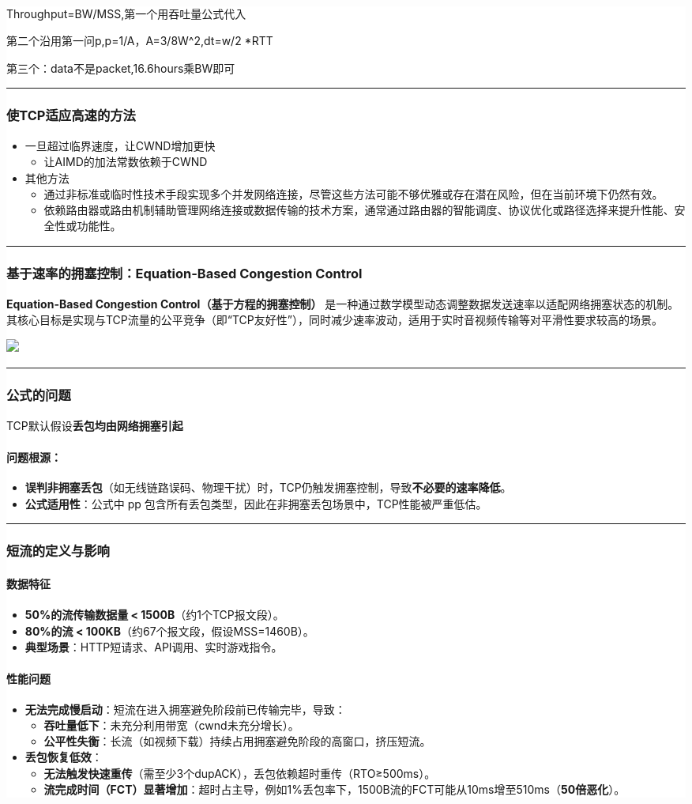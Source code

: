 Throughput=BW/MSS,第一个用吞吐量公式代入

第二个沿用第一问p,p=1/A，A=3/8W^2,dt=w/2 *RTT

第三个：data不是packet,16.6hours乘BW即可

---

### 使TCP适应高速的方法

- 一旦超过临界速度，让CWND增加更快
  - 让AIMD的加法常数依赖于CWND
- 其他方法
  - 通过非标准或临时性技术手段实现多个并发网络连接，尽管这些方法可能不够优雅或存在潜在风险，但在当前环境下仍然有效。
  - 依赖路由器或路由机制辅助管理网络连接或数据传输的技术方案，通常通过路由器的智能调度、协议优化或路径选择来提升性能、安全性或功能性。

---

### 基于速率的拥塞控制：Equation-Based Congestion Control

**Equation-Based Congestion Control（基于方程的拥塞控制）** 是一种通过数学模型动态调整数据发送速率以适配网络拥塞状态的机制。其核心目标是实现与TCP流量的公平竞争（即“TCP友好性”），同时减少速率波动，适用于实时音视频传输等对平滑性要求较高的场景。

![](/home/guan/Desktop/计算机网络/Images/4.4/bb9189cd-d268-4d99-9837-4b897bb5e9c9.png)

---

### 公式的问题

TCP默认假设**丢包均由网络拥塞引起**

#### **问题根源**：

- **误判非拥塞丢包**（如无线链路误码、物理干扰）时，TCP仍触发拥塞控制，导致**不必要的速率降低**。
- **公式适用性**：公式中 pp 包含所有丢包类型，因此在非拥塞丢包场景中，TCP性能被严重低估。

---

### 短流的定义与影响

#### **数据特征**

- **50%的流传输数据量 < 1500B**（约1个TCP报文段）。
- **80%的流 < 100KB**（约67个报文段，假设MSS=1460B）。
- **典型场景**：HTTP短请求、API调用、实时游戏指令。

#### **性能问题**

- **无法完成慢启动**：短流在进入拥塞避免阶段前已传输完毕，导致：
  - **吞吐量低下**：未充分利用带宽（cwnd未充分增长）。
  - **公平性失衡**：长流（如视频下载）持续占用拥塞避免阶段的高窗口，挤压短流。
- **丢包恢复低效**：
  - **无法触发快速重传**（需至少3个dupACK），丢包依赖超时重传（RTO≥500ms）。
  - **流完成时间（FCT）显著增加**：超时占主导，例如1%丢包率下，1500B流的FCT可能从10ms增至510ms（**50倍恶化**）。
